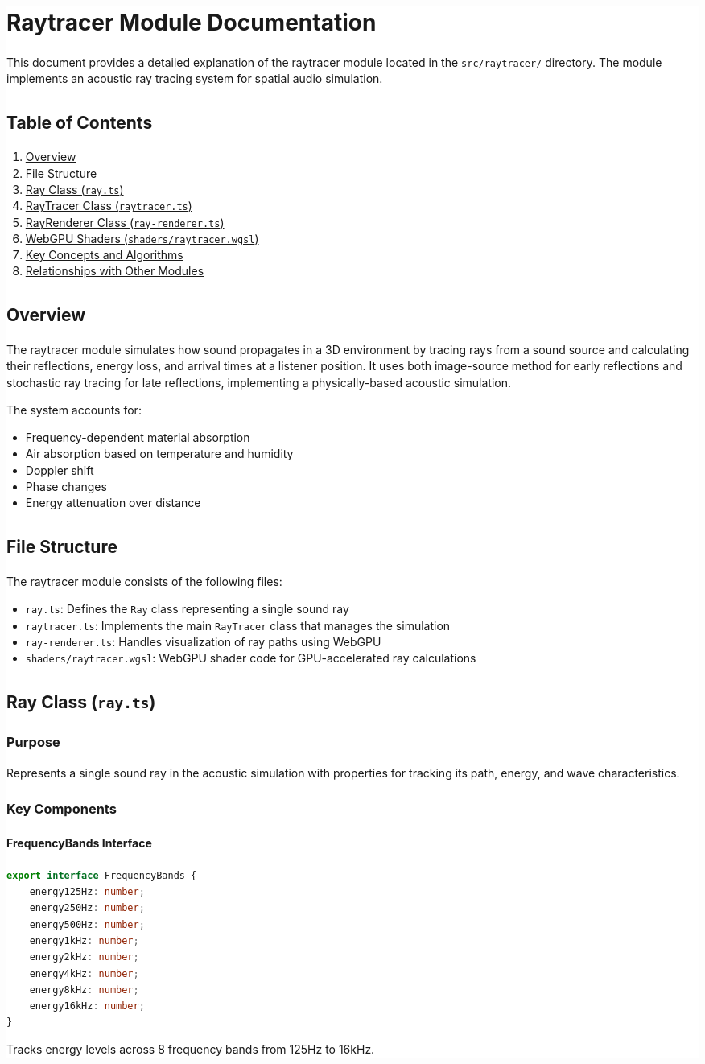 # Raytracer Module Documentation

This document provides a detailed explanation of the raytracer module located in the `src/raytracer/` directory. The module implements an acoustic ray tracing system for spatial audio simulation.

## Table of Contents

1. [Overview](#overview)
2. [File Structure](#file-structure)
3. [Ray Class (`ray.ts`)](#ray-class-rayts)
4. [RayTracer Class (`raytracer.ts`)](#raytracer-class-raytracerts)
5. [RayRenderer Class (`ray-renderer.ts`)](#rayrenderer-class-ray-rendererts)
6. [WebGPU Shaders (`shaders/raytracer.wgsl`)](#webgpu-shaders-shadersraytracerwgsl)
7. [Key Concepts and Algorithms](#key-concepts-and-algorithms)
8. [Relationships with Other Modules](#relationships-with-other-modules)

## Overview

The raytracer module simulates how sound propagates in a 3D environment by tracing rays from a sound source and calculating their reflections, energy loss, and arrival times at a listener position. It uses both image-source method for early reflections and stochastic ray tracing for late reflections, implementing a physically-based acoustic simulation.

The system accounts for:
- Frequency-dependent material absorption
- Air absorption based on temperature and humidity
- Doppler shift
- Phase changes
- Energy attenuation over distance

## File Structure

The raytracer module consists of the following files:

- `ray.ts`: Defines the `Ray` class representing a single sound ray
- `raytracer.ts`: Implements the main `RayTracer` class that manages the simulation
- `ray-renderer.ts`: Handles visualization of ray paths using WebGPU
- `shaders/raytracer.wgsl`: WebGPU shader code for GPU-accelerated ray calculations

## Ray Class (`ray.ts`)

### Purpose
Represents a single sound ray in the acoustic simulation with properties for tracking its path, energy, and wave characteristics.

### Key Components

#### FrequencyBands Interface
```typescript
export interface FrequencyBands {
    energy125Hz: number;
    energy250Hz: number;
    energy500Hz: number;
    energy1kHz: number;
    energy2kHz: number;
    energy4kHz: number;
    energy8kHz: number;
    energy16kHz: number;
}
```
Tracks energy levels across 8 frequency bands from 125Hz to 16kHz.
